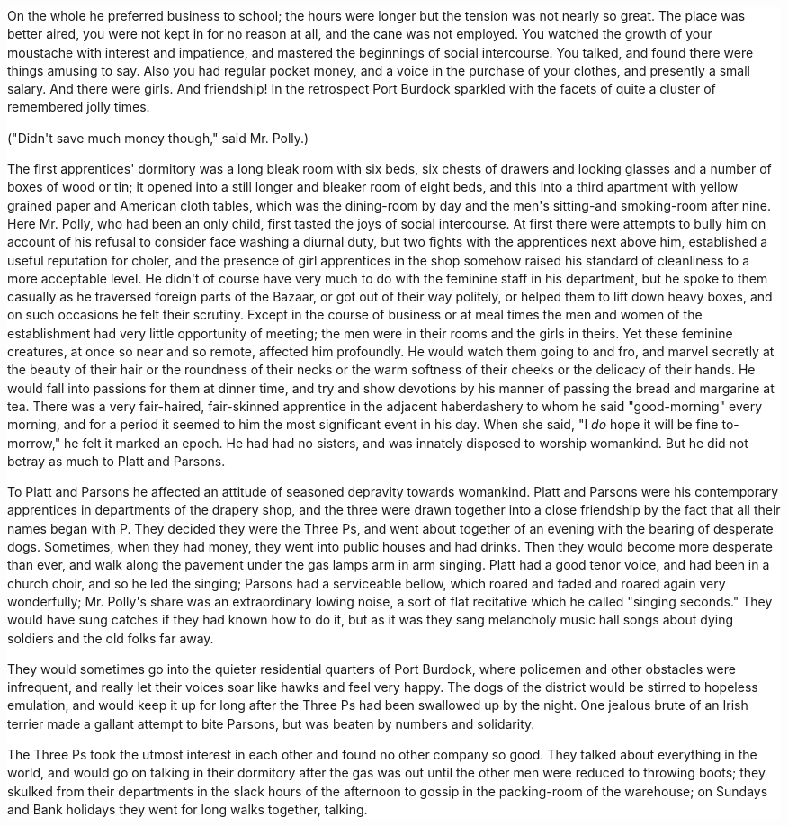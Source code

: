 On the whole he preferred business to school; the hours were longer but the tension was not nearly so great. The place was better aired, you were not kept in for no reason at all, and the cane was not employed. You watched the growth of your moustache with interest and impatience, and mastered the beginnings of social intercourse. You talked, and found there were things amusing to say. Also you had regular pocket money, and a voice in the purchase of your clothes, and presently a small salary. And there were girls. And friendship! In the retrospect Port Burdock sparkled with the facets of quite a cluster of remembered jolly times.

("Didn't save much money though," said Mr. Polly.)

The first apprentices' dormitory was a long bleak room with six beds, six chests of drawers and looking glasses and a number of boxes of wood or tin; it opened into a still longer and bleaker room of eight beds, and this into a third apartment with yellow grained paper and American cloth tables, which was the dining-room by day and the men's sitting-and smoking-room after nine. Here Mr. Polly, who had been an only child, first tasted the joys of social intercourse. At first there were attempts to bully him on account of his refusal to consider face washing a diurnal duty, but two fights with the apprentices next above him, established a useful reputation for choler, and the presence of girl apprentices in the shop somehow raised his standard of cleanliness to a more acceptable level. He didn't of course have very much to do with the feminine staff in his department, but he spoke to them casually as he traversed foreign parts of the Bazaar, or got out of their way politely, or helped them to lift down heavy boxes, and on such occasions he felt their scrutiny. Except in the course of business or at meal times the men and women of the establishment had very little opportunity of meeting; the men were in their rooms and the girls in theirs. Yet these feminine creatures, at once so near and so remote, affected him profoundly. He would watch them going to and fro, and marvel secretly at the beauty of their hair or the roundness of their necks or the warm softness of their cheeks or the delicacy of their hands. He would fall into passions for them at dinner time, and try and show devotions by his manner of passing the bread and margarine at tea. There was a very fair-haired, fair-skinned apprentice in the adjacent haberdashery to whom he said "good-morning" every morning, and for a period it seemed to him the most significant event in his day. When she said, "I _do_ hope it will be fine to-morrow," he felt it marked an epoch. He had had no sisters, and was innately disposed to worship womankind. But he did not betray as much to Platt and Parsons.

To Platt and Parsons he affected an attitude of seasoned depravity towards womankind. Platt and Parsons were his contemporary apprentices in departments of the drapery shop, and the three were drawn together into a close friendship by the fact that all their names began with P. They decided they were the Three Ps, and went about together of an evening with the bearing of desperate dogs. Sometimes, when they had money, they went into public houses and had drinks. Then they would become more desperate than ever, and walk along the pavement under the gas lamps arm in arm singing. Platt had a good tenor voice, and had been in a church choir, and so he led the singing; Parsons had a serviceable bellow, which roared and faded and roared again very wonderfully; Mr. Polly's share was an extraordinary lowing noise, a sort of flat recitative which he called "singing seconds." They would have sung catches if they had known how to do it, but as it was they sang melancholy music hall songs about dying soldiers and the old folks far away.

They would sometimes go into the quieter residential quarters of Port Burdock, where policemen and other obstacles were infrequent, and really let their voices soar like hawks and feel very happy. The dogs of the district would be stirred to hopeless emulation, and would keep it up for long after the Three Ps had been swallowed up by the night. One jealous brute of an Irish terrier made a gallant attempt to bite Parsons, but was beaten by numbers and solidarity.

The Three Ps took the utmost interest in each other and found no other company so good. They talked about everything in the world, and would go on talking in their dormitory after the gas was out until the other men were reduced to throwing boots; they skulked from their departments in the slack hours of the afternoon to gossip in the packing-room of the warehouse; on Sundays and Bank holidays they went for long walks together, talking.
